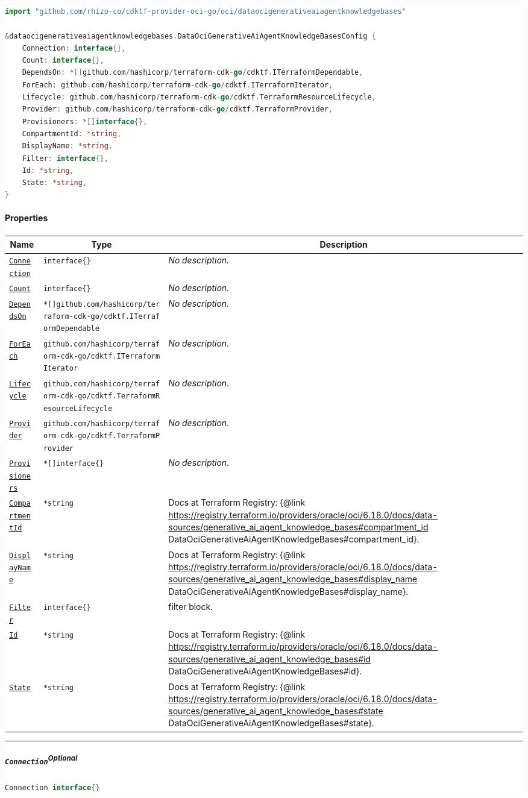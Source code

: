```go
import "github.com/rhizo-co/cdktf-provider-oci-go/oci/dataocigenerativeaiagentknowledgebases"

&dataocigenerativeaiagentknowledgebases.DataOciGenerativeAiAgentKnowledgeBasesConfig {
	Connection: interface{},
	Count: interface{},
	DependsOn: *[]github.com/hashicorp/terraform-cdk-go/cdktf.ITerraformDependable,
	ForEach: github.com/hashicorp/terraform-cdk-go/cdktf.ITerraformIterator,
	Lifecycle: github.com/hashicorp/terraform-cdk-go/cdktf.TerraformResourceLifecycle,
	Provider: github.com/hashicorp/terraform-cdk-go/cdktf.TerraformProvider,
	Provisioners: *[]interface{},
	CompartmentId: *string,
	DisplayName: *string,
	Filter: interface{},
	Id: *string,
	State: *string,
}
```

#### Properties <a name="Properties" id="Properties"></a>

| **Name** | **Type** | **Description** |
| --- | --- | --- |
| <code><a href="#rhizo-co-terraform-provider-oci.dataOciGenerativeAiAgentKnowledgeBases.DataOciGenerativeAiAgentKnowledgeBasesConfig.property.connection">Connection</a></code> | <code>interface{}</code> | *No description.* |
| <code><a href="#rhizo-co-terraform-provider-oci.dataOciGenerativeAiAgentKnowledgeBases.DataOciGenerativeAiAgentKnowledgeBasesConfig.property.count">Count</a></code> | <code>interface{}</code> | *No description.* |
| <code><a href="#rhizo-co-terraform-provider-oci.dataOciGenerativeAiAgentKnowledgeBases.DataOciGenerativeAiAgentKnowledgeBasesConfig.property.dependsOn">DependsOn</a></code> | <code>*[]github.com/hashicorp/terraform-cdk-go/cdktf.ITerraformDependable</code> | *No description.* |
| <code><a href="#rhizo-co-terraform-provider-oci.dataOciGenerativeAiAgentKnowledgeBases.DataOciGenerativeAiAgentKnowledgeBasesConfig.property.forEach">ForEach</a></code> | <code>github.com/hashicorp/terraform-cdk-go/cdktf.ITerraformIterator</code> | *No description.* |
| <code><a href="#rhizo-co-terraform-provider-oci.dataOciGenerativeAiAgentKnowledgeBases.DataOciGenerativeAiAgentKnowledgeBasesConfig.property.lifecycle">Lifecycle</a></code> | <code>github.com/hashicorp/terraform-cdk-go/cdktf.TerraformResourceLifecycle</code> | *No description.* |
| <code><a href="#rhizo-co-terraform-provider-oci.dataOciGenerativeAiAgentKnowledgeBases.DataOciGenerativeAiAgentKnowledgeBasesConfig.property.provider">Provider</a></code> | <code>github.com/hashicorp/terraform-cdk-go/cdktf.TerraformProvider</code> | *No description.* |
| <code><a href="#rhizo-co-terraform-provider-oci.dataOciGenerativeAiAgentKnowledgeBases.DataOciGenerativeAiAgentKnowledgeBasesConfig.property.provisioners">Provisioners</a></code> | <code>*[]interface{}</code> | *No description.* |
| <code><a href="#rhizo-co-terraform-provider-oci.dataOciGenerativeAiAgentKnowledgeBases.DataOciGenerativeAiAgentKnowledgeBasesConfig.property.compartmentId">CompartmentId</a></code> | <code>*string</code> | Docs at Terraform Registry: {@link https://registry.terraform.io/providers/oracle/oci/6.18.0/docs/data-sources/generative_ai_agent_knowledge_bases#compartment_id DataOciGenerativeAiAgentKnowledgeBases#compartment_id}. |
| <code><a href="#rhizo-co-terraform-provider-oci.dataOciGenerativeAiAgentKnowledgeBases.DataOciGenerativeAiAgentKnowledgeBasesConfig.property.displayName">DisplayName</a></code> | <code>*string</code> | Docs at Terraform Registry: {@link https://registry.terraform.io/providers/oracle/oci/6.18.0/docs/data-sources/generative_ai_agent_knowledge_bases#display_name DataOciGenerativeAiAgentKnowledgeBases#display_name}. |
| <code><a href="#rhizo-co-terraform-provider-oci.dataOciGenerativeAiAgentKnowledgeBases.DataOciGenerativeAiAgentKnowledgeBasesConfig.property.filter">Filter</a></code> | <code>interface{}</code> | filter block. |
| <code><a href="#rhizo-co-terraform-provider-oci.dataOciGenerativeAiAgentKnowledgeBases.DataOciGenerativeAiAgentKnowledgeBasesConfig.property.id">Id</a></code> | <code>*string</code> | Docs at Terraform Registry: {@link https://registry.terraform.io/providers/oracle/oci/6.18.0/docs/data-sources/generative_ai_agent_knowledge_bases#id DataOciGenerativeAiAgentKnowledgeBases#id}. |
| <code><a href="#rhizo-co-terraform-provider-oci.dataOciGenerativeAiAgentKnowledgeBases.DataOciGenerativeAiAgentKnowledgeBasesConfig.property.state">State</a></code> | <code>*string</code> | Docs at Terraform Registry: {@link https://registry.terraform.io/providers/oracle/oci/6.18.0/docs/data-sources/generative_ai_agent_knowledge_bases#state DataOciGenerativeAiAgentKnowledgeBases#state}. |

---

##### `Connection`<sup>Optional</sup> <a name="Connection" id="rhizo-co-terraform-provider-oci.dataOciGenerativeAiAgentKnowledgeBases.DataOciGenerativeAiAgentKnowledgeBasesConfig.property.connection"></a>

```go
Connection interface{}
```
